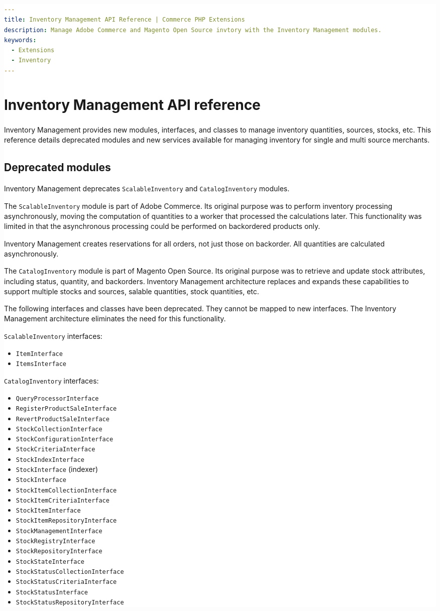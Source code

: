 ```yaml
---
title: Inventory Management API Reference | Commerce PHP Extensions
description: Manage Adobe Commerce and Magento Open Source invtory with the Inventory Management modules.
keywords:
  - Extensions
  - Inventory
---
```


# Inventory Management API reference

Inventory Management provides new modules, interfaces, and classes to manage inventory quantities, sources, stocks, etc. This reference details deprecated modules and new services available for managing inventory for single and multi source merchants.

## Deprecated modules

Inventory Management deprecates `ScalableInventory` and `CatalogInventory` modules.

The `ScalableInventory` module is part of Adobe Commerce. Its original purpose was to perform inventory processing asynchronously, moving the computation of quantities to a worker that processed the calculations later. This functionality was limited in that the asynchronous processing could be performed on backordered products only.

Inventory Management creates reservations for all orders, not just those on backorder. All quantities are calculated asynchronously.

The `CatalogInventory` module is part of Magento Open Source. Its original purpose was to retrieve and update stock attributes, including status, quantity, and backorders. Inventory Management architecture replaces and expands these capabilities to support multiple stocks and sources, salable quantities, stock quantities, etc.

The following interfaces and classes have been deprecated. They cannot be mapped to new interfaces. The Inventory Management architecture eliminates the need for this functionality.

`ScalableInventory` interfaces:

-  `ItemInterface`
-  `ItemsInterface`

`CatalogInventory` interfaces:

-  `QueryProcessorInterface`
-  `RegisterProductSaleInterface`
-  `RevertProductSaleInterface`
-  `StockCollectionInterface`
-  `StockConfigurationInterface`
-  `StockCriteriaInterface`
-  `StockIndexInterface`
-  `StockInterface` (indexer)
-  `StockInterface`
-  `StockItemCollectionInterface`
-  `StockItemCriteriaInterface`
-  `StockItemInterface`
-  `StockItemRepositoryInterface`
-  `StockManagementInterface`
-  `StockRegistryInterface`
-  `StockRepositoryInterface`
-  `StockStateInterface`
-  `StockStatusCollectionInterface`
-  `StockStatusCriteriaInterface`
-  `StockStatusInterface`
-  `StockStatusRepositoryInterface`
